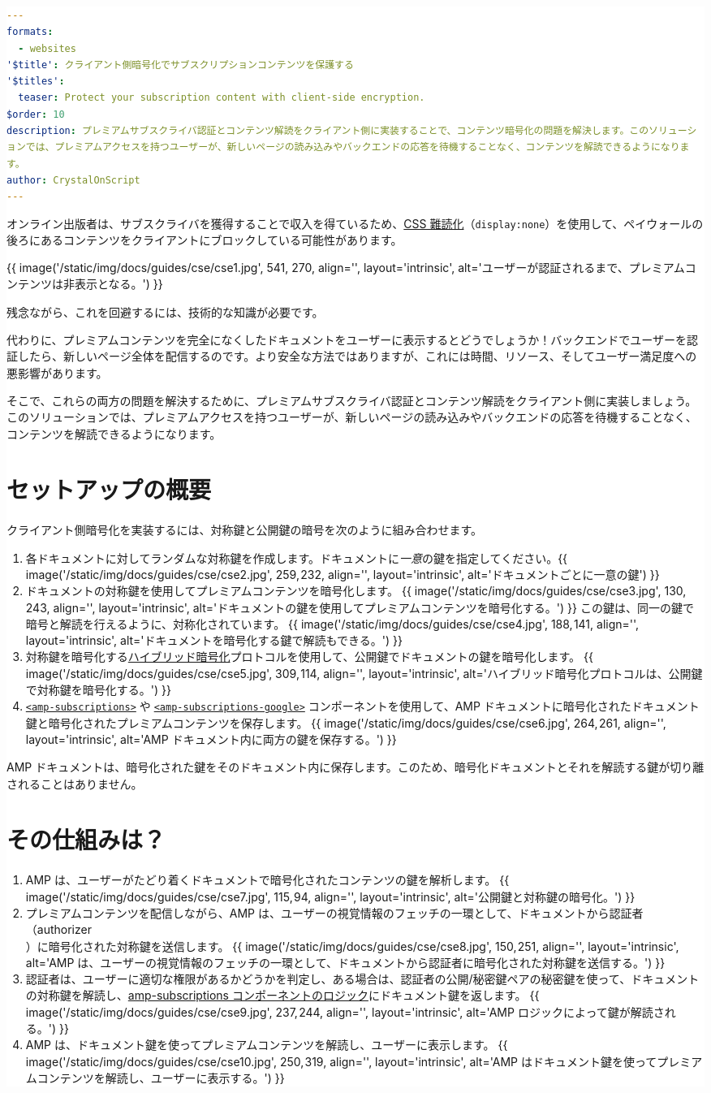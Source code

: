 ```yaml
---
formats:
  - websites
'$title': クライアント側暗号化でサブスクリプションコンテンツを保護する
'$titles':
  teaser: Protect your subscription content with client-side encryption.
$order: 10
description: プレミアムサブスクライバ認証とコンテンツ解読をクライアント側に実装することで、コンテンツ暗号化の問題を解決します。このソリューションでは、プレミアムアクセスを持つユーザーが、新しいページの読み込みやバックエンドの応答を待機することなく、コンテンツを解読できるようになります。
author: CrystalOnScript
---
```


オンライン出版者は、サブスクライバを獲得することで収入を得ているため、[CSS 難読化](https://medium.com/paywall-hacks/how-to-bypass-virtually-every-news-paywall-705602c4c2ce)（`display:none`）を使用して、ペイウォールの後ろにあるコンテンツをクライアントにブロックしている可能性があります。

{{ image('/static/img/docs/guides/cse/cse1.jpg', 541, 270, align='', layout='intrinsic', alt='ユーザーが認証されるまで、プレミアムコンテンツは非表示となる。') }}

残念ながら、これを回避するには、技術的な知識が必要です。

代わりに、プレミアムコンテンツを完全になくしたドキュメントをユーザーに表示するとどうでしょうか！バックエンドでユーザーを認証したら、新しいページ全体を配信するのです。より安全な方法ではありますが、これには時間、リソース、そしてユーザー満足度への悪影響があります。

そこで、これらの両方の問題を解決するために、プレミアムサブスクライバ認証とコンテンツ解読をクライアント側に実装しましょう。このソリューションでは、プレミアムアクセスを持つユーザーが、新しいページの読み込みやバックエンドの応答を待機することなく、コンテンツを解読できるようになります。

# セットアップの概要

クライアント側暗号化を実装するには、対称鍵と公開鍵の暗号を次のように組み合わせます。

1. 各ドキュメントに対してランダムな対称鍵を作成します。ドキュメントに*一意*の鍵を指定してください。{{ image('/static/img/docs/guides/cse/cse2.jpg', 259, 232, align='', layout='intrinsic', alt='ドキュメントごとに一意の鍵') }}
2. ドキュメントの対称鍵を使用してプレミアムコンテンツを暗号化します。 {{ image('/static/img/docs/guides/cse/cse3.jpg', 130, 243, align='', layout='intrinsic', alt='ドキュメントの鍵を使用してプレミアムコンテンツを暗号化する。') }} この鍵は、同一の鍵で暗号と解読を行えるように、対称化されています。 {{ image('/static/img/docs/guides/cse/cse4.jpg', 188, 141, align='', layout='intrinsic', alt='ドキュメントを暗号化する鍵で解読もできる。') }}
3. 対称鍵を暗号化する[ハイブリッド暗号化](https://en.wikipedia.org/wiki/Hybrid_cryptosystem)プロトコルを使用して、公開鍵でドキュメントの鍵を暗号化します。 {{ image('/static/img/docs/guides/cse/cse5.jpg', 309, 114, align='', layout='intrinsic', alt='ハイブリッド暗号化プロトコルは、公開鍵で対称鍵を暗号化する。') }}
4. [`<amp-subscriptions>`](https://amp.dev/documentation/components/amp-subscriptions/) や [`<amp-subscriptions-google>`](https://amp.dev/documentation/components/amp-subscriptions-google/?format=websites) コンポーネントを使用して、AMP ドキュメントに暗号化されたドキュメント鍵と暗号化されたプレミアムコンテンツを保存します。 {{ image('/static/img/docs/guides/cse/cse6.jpg', 264, 261, align='', layout='intrinsic', alt='AMP ドキュメント内に両方の鍵を保存する。') }}

AMP ドキュメントは、暗号化された鍵をそのドキュメント内に保存します。このため、暗号化ドキュメントとそれを解読する鍵が切り離されることはありません。

# その仕組みは？

1. AMP は、ユーザーがたどり着くドキュメントで暗号化されたコンテンツの鍵を解析します。 {{ image('/static/img/docs/guides/cse/cse7.jpg', 115, 94, align='', layout='intrinsic', alt='公開鍵と対称鍵の暗号化。') }}
2. プレミアムコンテンツを配信しながら、AMP は、ユーザーの視覚情報のフェッチの一環として、ドキュメントから認証者（authorizer<br>）に暗号化された対称鍵を送信します。 {{ image('/static/img/docs/guides/cse/cse8.jpg', 150, 251, align='', layout='intrinsic', alt='AMP は、ユーザーの視覚情報のフェッチの一環として、ドキュメントから認証者に暗号化された対称鍵を送信する。') }}
3. 認証者は、ユーザーに適切な権限があるかどうかを判定し、ある場合は、認証者の公開/秘密鍵ペアの秘密鍵を使って、ドキュメントの対称鍵を解読し、[amp-subscriptions コンポーネントのロジック](https://github.com/ampproject/amphtml/blob/main/extensions/amp-subscriptions/0.1/amp-subscriptions.js#L264)にドキュメント鍵を返します。 {{ image('/static/img/docs/guides/cse/cse9.jpg', 237, 244, align='', layout='intrinsic', alt='AMP ロジックによって鍵が解読される。') }}
4. AMP は、ドキュメント鍵を使ってプレミアムコンテンツを解読し、ユーザーに表示します。 {{ image('/static/img/docs/guides/cse/cse10.jpg', 250, 319, align='', layout='intrinsic', alt='AMP はドキュメント鍵を使ってプレミアムコンテンツを解読し、ユーザーに表示する。') }}
